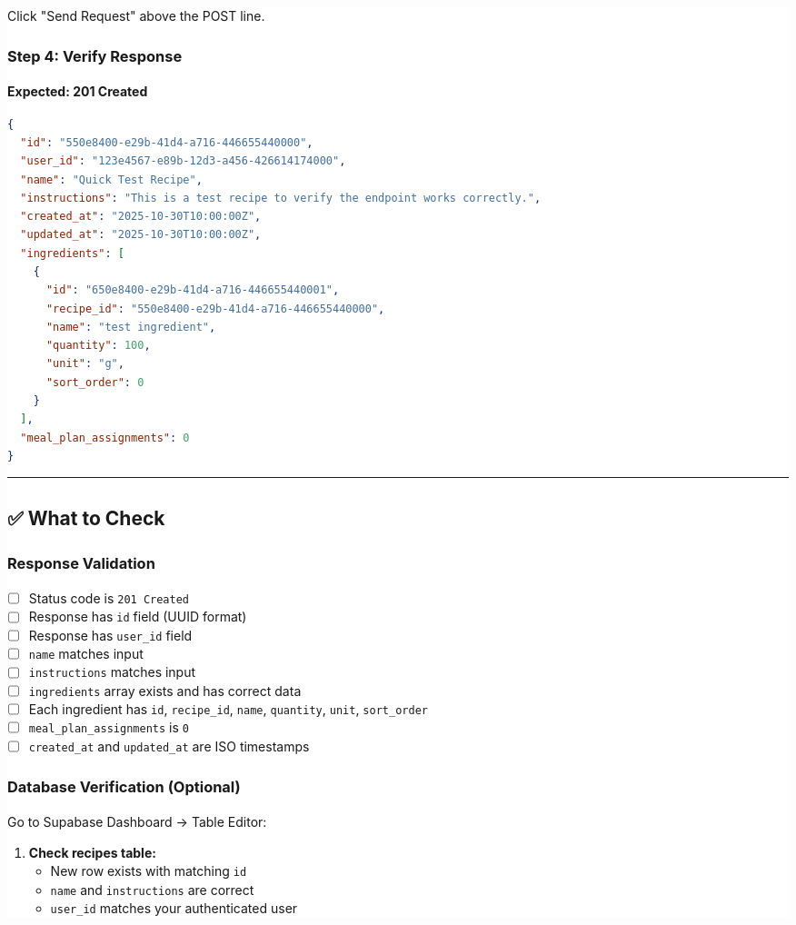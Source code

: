 Click "Send Request" above the POST line.

### Step 4: Verify Response

**Expected: 201 Created**

```json
{
  "id": "550e8400-e29b-41d4-a716-446655440000",
  "user_id": "123e4567-e89b-12d3-a456-426614174000",
  "name": "Quick Test Recipe",
  "instructions": "This is a test recipe to verify the endpoint works correctly.",
  "created_at": "2025-10-30T10:00:00Z",
  "updated_at": "2025-10-30T10:00:00Z",
  "ingredients": [
    {
      "id": "650e8400-e29b-41d4-a716-446655440001",
      "recipe_id": "550e8400-e29b-41d4-a716-446655440000",
      "name": "test ingredient",
      "quantity": 100,
      "unit": "g",
      "sort_order": 0
    }
  ],
  "meal_plan_assignments": 0
}
```

---

## ✅ What to Check

### Response Validation

- [ ] Status code is `201 Created`
- [ ] Response has `id` field (UUID format)
- [ ] Response has `user_id` field
- [ ] `name` matches input
- [ ] `instructions` matches input
- [ ] `ingredients` array exists and has correct data
- [ ] Each ingredient has `id`, `recipe_id`, `name`, `quantity`, `unit`, `sort_order`
- [ ] `meal_plan_assignments` is `0`
- [ ] `created_at` and `updated_at` are ISO timestamps

### Database Verification (Optional)

Go to Supabase Dashboard → Table Editor:

1. **Check recipes table:**
   - New row exists with matching `id`
   - `name` and `instructions` are correct
   - `user_id` matches your authenticated user
